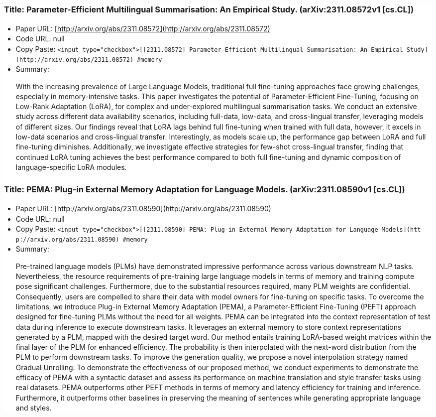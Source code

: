 ### Title: Parameter-Efficient Multilingual Summarisation: An Empirical Study. (arXiv:2311.08572v1 [cs.CL])
* Paper URL: [http://arxiv.org/abs/2311.08572](http://arxiv.org/abs/2311.08572)
* Code URL: null
* Copy Paste: `<input type="checkbox">[[2311.08572] Parameter-Efficient Multilingual Summarisation: An Empirical Study](http://arxiv.org/abs/2311.08572) #memory`
* Summary: <p>With the increasing prevalence of Large Language Models, traditional full
fine-tuning approaches face growing challenges, especially in memory-intensive
tasks. This paper investigates the potential of Parameter-Efficient
Fine-Tuning, focusing on Low-Rank Adaptation (LoRA), for complex and
under-explored multilingual summarisation tasks. We conduct an extensive study
across different data availability scenarios, including full-data, low-data,
and cross-lingual transfer, leveraging models of different sizes. Our findings
reveal that LoRA lags behind full fine-tuning when trained with full data,
however, it excels in low-data scenarios and cross-lingual transfer.
Interestingly, as models scale up, the performance gap between LoRA and full
fine-tuning diminishes. Additionally, we investigate effective strategies for
few-shot cross-lingual transfer, finding that continued LoRA tuning achieves
the best performance compared to both full fine-tuning and dynamic composition
of language-specific LoRA modules.
</p>

### Title: PEMA: Plug-in External Memory Adaptation for Language Models. (arXiv:2311.08590v1 [cs.CL])
* Paper URL: [http://arxiv.org/abs/2311.08590](http://arxiv.org/abs/2311.08590)
* Code URL: null
* Copy Paste: `<input type="checkbox">[[2311.08590] PEMA: Plug-in External Memory Adaptation for Language Models](http://arxiv.org/abs/2311.08590) #memory`
* Summary: <p>Pre-trained language models (PLMs) have demonstrated impressive performance
across various downstream NLP tasks. Nevertheless, the resource requirements of
pre-training large language models in terms of memory and training compute pose
significant challenges. Furthermore, due to the substantial resources required,
many PLM weights are confidential. Consequently, users are compelled to share
their data with model owners for fine-tuning on specific tasks. To overcome the
limitations, we introduce Plug-in External Memory Adaptation (PEMA), a
Parameter-Efficient Fine-Tuning (PEFT) approach designed for fine-tuning PLMs
without the need for all weights. PEMA can be integrated into the context
representation of test data during inference to execute downstream tasks. It
leverages an external memory to store context representations generated by a
PLM, mapped with the desired target word. Our method entails training
LoRA-based weight matrices within the final layer of the PLM for enhanced
efficiency. The probability is then interpolated with the next-word
distribution from the PLM to perform downstream tasks. To improve the
generation quality, we propose a novel interpolation strategy named Gradual
Unrolling. To demonstrate the effectiveness of our proposed method, we conduct
experiments to demonstrate the efficacy of PEMA with a syntactic dataset and
assess its performance on machine translation and style transfer tasks using
real datasets. PEMA outperforms other PEFT methods in terms of memory and
latency efficiency for training and inference. Furthermore, it outperforms
other baselines in preserving the meaning of sentences while generating
appropriate language and styles.
</p>
